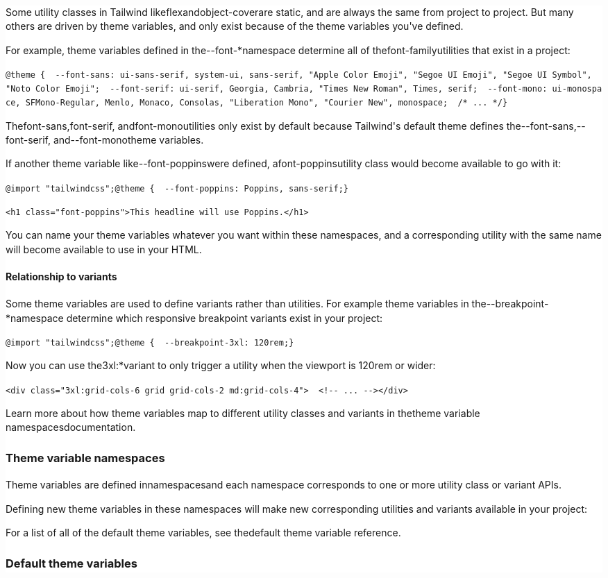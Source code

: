 Some utility classes in Tailwind likeflexandobject-coverare static, and are always the same from project to project. But many others are driven by theme variables, and only exist because of the theme variables you've defined.

For example, theme variables defined in the--font-*namespace determine all of thefont-familyutilities that exist in a project:

```
@theme {  --font-sans: ui-sans-serif, system-ui, sans-serif, "Apple Color Emoji", "Segoe UI Emoji", "Segoe UI Symbol", "Noto Color Emoji";  --font-serif: ui-serif, Georgia, Cambria, "Times New Roman", Times, serif;  --font-mono: ui-monospace, SFMono-Regular, Menlo, Monaco, Consolas, "Liberation Mono", "Courier New", monospace;  /* ... */}
```

Thefont-sans,font-serif, andfont-monoutilities only exist by default because Tailwind's default theme defines the--font-sans,--font-serif, and--font-monotheme variables.

If another theme variable like--font-poppinswere defined, afont-poppinsutility class would become available to go with it:

```
@import "tailwindcss";@theme {  --font-poppins: Poppins, sans-serif;}
```

```
<h1 class="font-poppins">This headline will use Poppins.</h1>
```

You can name your theme variables whatever you want within these namespaces, and a corresponding utility with the same name will become available to use in your HTML.

#### Relationship to variants

Some theme variables are used to define variants rather than utilities. For example theme variables in the--breakpoint-*namespace determine which responsive breakpoint variants exist in your project:

```
@import "tailwindcss";@theme {  --breakpoint-3xl: 120rem;}
```

Now you can use the3xl:*variant to only trigger a utility when the viewport is 120rem or wider:

```
<div class="3xl:grid-cols-6 grid grid-cols-2 md:grid-cols-4">  <!-- ... --></div>
```

Learn more about how theme variables map to different utility classes and variants in thetheme variable namespacesdocumentation.

### Theme variable namespaces

Theme variables are defined innamespacesand each namespace corresponds to one or more utility class or variant APIs.

Defining new theme variables in these namespaces will make new corresponding utilities and variants available in your project:

For a list of all of the default theme variables, see thedefault theme variable reference.

### Default theme variables
